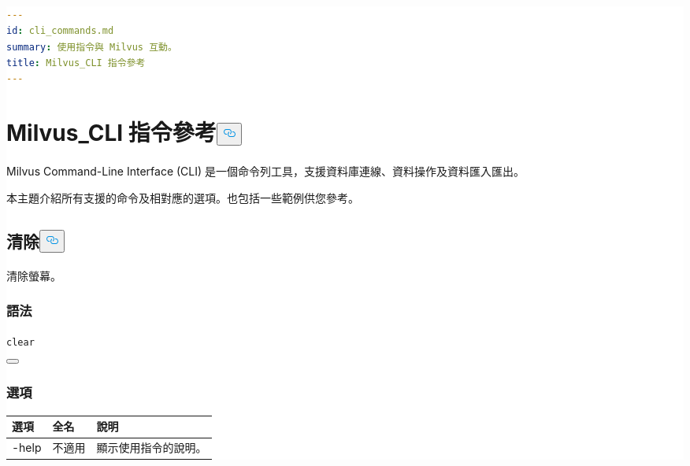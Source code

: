 ```yaml
---
id: cli_commands.md
summary: 使用指令與 Milvus 互動。
title: Milvus_CLI 指令參考
---
```

<h1 id="MilvusCLI-Command-Reference" class="common-anchor-header">Milvus_CLI 指令參考<button data-href="#MilvusCLI-Command-Reference" class="anchor-icon" translate="no">
      <svg translate="no"
        aria-hidden="true"
        focusable="false"
        height="20"
        version="1.1"
        viewBox="0 0 16 16"
        width="16"
      >
        <path
          fill="#0092E4"
          fill-rule="evenodd"
          d="M4 9h1v1H4c-1.5 0-3-1.69-3-3.5S2.55 3 4 3h4c1.45 0 3 1.69 3 3.5 0 1.41-.91 2.72-2 3.25V8.59c.58-.45 1-1.27 1-2.09C10 5.22 8.98 4 8 4H4c-.98 0-2 1.22-2 2.5S3 9 4 9zm9-3h-1v1h1c1 0 2 1.22 2 2.5S13.98 12 13 12H9c-.98 0-2-1.22-2-2.5 0-.83.42-1.64 1-2.09V6.25c-1.09.53-2 1.84-2 3.25C6 11.31 7.55 13 9 13h4c1.45 0 3-1.69 3-3.5S14.5 6 13 6z"
        ></path>
      </svg>
    </button></h1><p>Milvus Command-Line Interface (CLI) 是一個命令列工具，支援資料庫連線、資料操作及資料匯入匯出。</p>
<p>本主題介紹所有支援的命令及相對應的選項。也包括一些範例供您參考。</p>
<h2 id="clear" class="common-anchor-header">清除<button data-href="#clear" class="anchor-icon" translate="no">
      <svg translate="no"
        aria-hidden="true"
        focusable="false"
        height="20"
        version="1.1"
        viewBox="0 0 16 16"
        width="16"
      >
        <path
          fill="#0092E4"
          fill-rule="evenodd"
          d="M4 9h1v1H4c-1.5 0-3-1.69-3-3.5S2.55 3 4 3h4c1.45 0 3 1.69 3 3.5 0 1.41-.91 2.72-2 3.25V8.59c.58-.45 1-1.27 1-2.09C10 5.22 8.98 4 8 4H4c-.98 0-2 1.22-2 2.5S3 9 4 9zm9-3h-1v1h1c1 0 2 1.22 2 2.5S13.98 12 13 12H9c-.98 0-2-1.22-2-2.5 0-.83.42-1.64 1-2.09V6.25c-1.09.53-2 1.84-2 3.25C6 11.31 7.55 13 9 13h4c1.45 0 3-1.69 3-3.5S14.5 6 13 6z"
        ></path>
      </svg>
    </button></h2><p>清除螢幕。</p>
<p><h3 id="clear">語法</h3></p>
<pre><code translate="no" class="language-shell">clear
<button class="copy-code-btn"></button></code></pre>
<p><h3 id="clear">選項</h3></p>
<table>
<thead>
<tr><th style="text-align:left">選項</th><th style="text-align:left">全名</th><th style="text-align:left">說明</th></tr>
</thead>
<tbody>
<tr><td style="text-align:left">-help</td><td style="text-align:left">不適用</td><td style="text-align:left">顯示使用指令的說明。</td></tr>
</tbody>
</table>